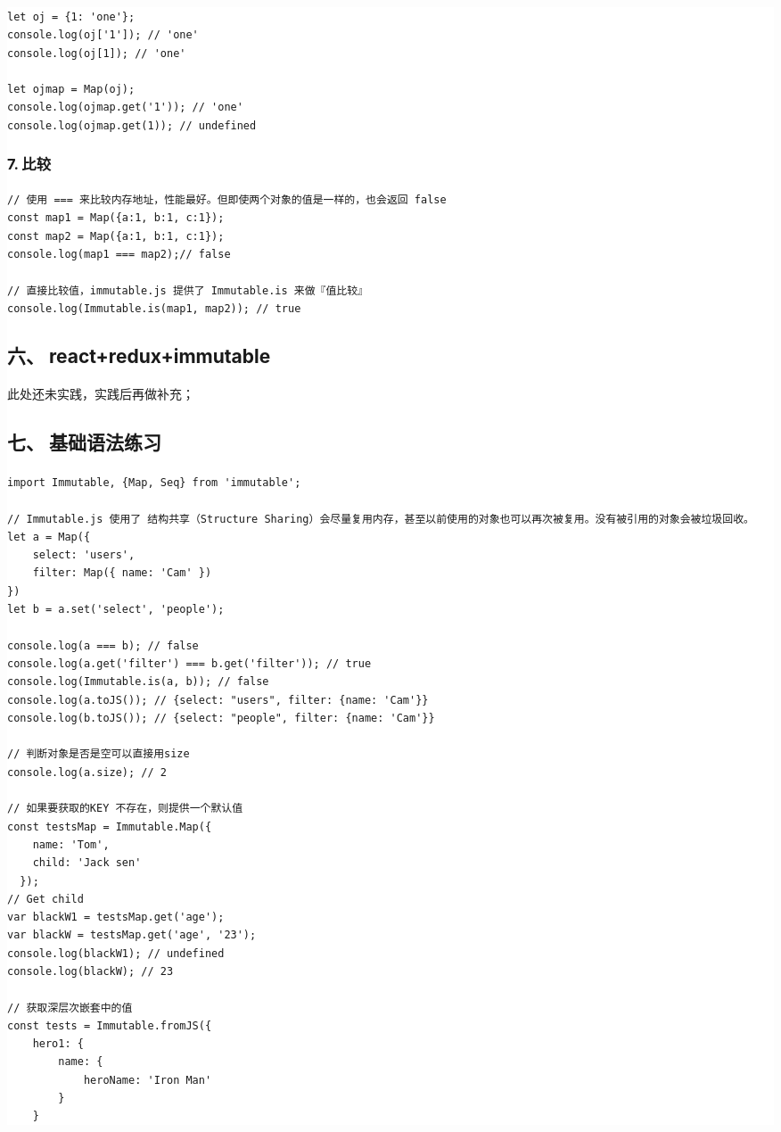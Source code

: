 ```
let oj = {1: 'one'};
console.log(oj['1']); // 'one'
console.log(oj[1]); // 'one'

let ojmap = Map(oj);
console.log(ojmap.get('1')); // 'one'
console.log(ojmap.get(1)); // undefined
```

### 7. 比较

```
// 使用 === 来比较内存地址，性能最好。但即使两个对象的值是一样的，也会返回 false
const map1 = Map({a:1, b:1, c:1});
const map2 = Map({a:1, b:1, c:1});
console.log(map1 === map2);// false

// 直接比较值，immutable.js 提供了 Immutable.is 来做『值比较』
console.log(Immutable.is(map1, map2)); // true
```

## 六、 react+redux+immutable

此处还未实践，实践后再做补充；
## 七、 基础语法练习

```
import Immutable, {Map, Seq} from 'immutable';

// Immutable.js 使用了 结构共享（Structure Sharing）会尽量复用内存，甚至以前使用的对象也可以再次被复用。没有被引用的对象会被垃圾回收。
let a = Map({
    select: 'users',
    filter: Map({ name: 'Cam' })
})
let b = a.set('select', 'people');

console.log(a === b); // false
console.log(a.get('filter') === b.get('filter')); // true
console.log(Immutable.is(a, b)); // false
console.log(a.toJS()); // {select: "users", filter: {name: 'Cam'}}
console.log(b.toJS()); // {select: "people", filter: {name: 'Cam'}}
    
// 判断对象是否是空可以直接用size
console.log(a.size); // 2

// 如果要获取的KEY 不存在，则提供一个默认值
const testsMap = Immutable.Map({
    name: 'Tom',
    child: 'Jack sen'
  });
// Get child
var blackW1 = testsMap.get('age');
var blackW = testsMap.get('age', '23');
console.log(blackW1); // undefined
console.log(blackW); // 23

// 获取深层次嵌套中的值
const tests = Immutable.fromJS({
    hero1: {
        name: {
            heroName: 'Iron Man'
        }
    }
```